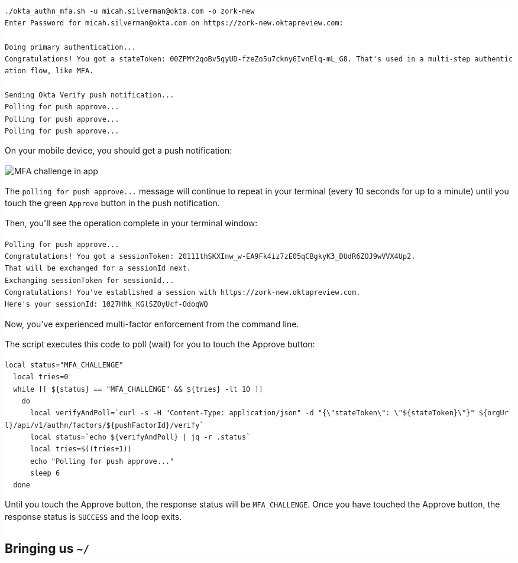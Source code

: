 ```
./okta_authn_mfa.sh -u micah.silverman@okta.com -o zork-new
Enter Password for micah.silverman@okta.com on https://zork-new.oktapreview.com:

Doing primary authentication...
Congratulations! You got a stateToken: 00ZPMY2qoBv5qyUD-fzeZo5u7ckny6IvnElq-mL_G8. That's used in a multi-step authentication flow, like MFA.

Sending Okta Verify push notification...
Polling for push approve...
Polling for push approve...
Polling for push approve...
```

On your mobile device, you should get a push notification:

<img src="/img/blog/mfa-command-line/mfa_approve.png" alt="MFA challenge in app" width="400" class="center-image">

The `polling for push approve...` message will continue to repeat in your terminal (every 10 seconds for up to a minute) until you touch the green `Approve` button in the push notification.

Then, you'll see the operation complete in your terminal window:

```
Polling for push approve...
Congratulations! You got a sessionToken: 20111thSKXInw_w-EA9Fk4iz7zE05qCBgkyK3_DUdR6ZOJ9wVVX4Up2.
That will be exchanged for a sessionId next.
Exchanging sessionToken for sessionId...
Congratulations! You've established a session with https://zork-new.oktapreview.com.
Here's your sessionId: 1027Hhk_KGlSZOyUcf-OdoqWQ
```

Now, you've experienced multi-factor enforcement from the command line.

The script executes this code to poll (wait) for you to touch the Approve button:

```
local status="MFA_CHALLENGE"
  local tries=0
  while [[ ${status} == "MFA_CHALLENGE" && ${tries} -lt 10 ]]
    do
      local verifyAndPoll=`curl -s -H "Content-Type: application/json" -d "{\"stateToken\": \"${stateToken}\"}" ${orgUrl}/api/v1/authn/factors/${pushFactorId}/verify`
      local status=`echo ${verifyAndPoll} | jq -r .status`
      local tries=$((tries+1))
      echo "Polling for push approve..."
      sleep 6
  done
```

Until you touch the Approve button, the response status will be `MFA_CHALLENGE`. Once you have touched the Approve button, the response status is `SUCCESS` and the loop exits.

## Bringing us `~/`
